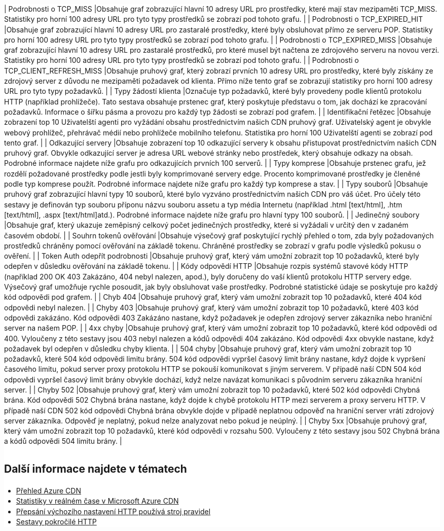 | Podrobnosti o TCP_MISS |Obsahuje graf zobrazující hlavní 10 adresy URL pro prostředky, které mají stav mezipaměti TCP_MISS. Statistiky pro horní 100 adresy URL pro tyto typy prostředků se zobrazí pod tohoto grafu. |
| Podrobnosti o TCP_EXPIRED_HIT |Obsahuje graf zobrazující hlavní 10 adresy URL pro zastaralé prostředky, které byly obsluhovat přímo ze serveru POP. Statistiky pro horní 100 adresy URL pro tyto typy prostředků se zobrazí pod tohoto grafu. |
| Podrobnosti o TCP_EXPIRED_MISS |Obsahuje graf zobrazující hlavní 10 adresy URL pro zastaralé prostředků, pro které musel být načtena ze zdrojového serveru na novou verzi. Statistiky pro horní 100 adresy URL pro tyto typy prostředků se zobrazí pod tohoto grafu. |
| Podrobnosti o TCP_CLIENT_REFRESH_MISS |Obsahuje pruhový graf, který zobrazí prvních 10 adresy URL pro prostředky, které byly získány ze zdrojový server z důvodu ne mezipaměti požadavek od klienta. Přímo níže tento graf se zobrazují statistiky pro horní 100 adresy URL pro tyto typy požadavků. |
| Typy žádostí klienta |Označuje typ požadavků, které byly provedeny podle klientů protokolu HTTP (například prohlížeče). Tato sestava obsahuje prstenec graf, který poskytuje představu o tom, jak dochází ke zpracování požadavků. Informace o šířku pásma a provozu pro každý typ žádosti se zobrazí pod grafem. |
| Identifikační řetězec |Obsahuje zobrazení top 10 Uživatelští agenti pro vyžádání obsahu prostřednictvím našich CDN pruhový graf. Uživatelský agent je obvykle webový prohlížeč, přehrávač médií nebo prohlížeče mobilního telefonu. Statistika pro horní 100 Uživatelští agenti se zobrazí pod tento graf. |
| Odkazující servery |Obsahuje zobrazení top 10 odkazující servery k obsahu přistupovat prostřednictvím našich CDN pruhový graf. Obvykle odkazující server je adresa URL webové stránky nebo prostředek, který obsahuje odkazy na obsah. Podrobné informace najdete níže grafu pro odkazujících prvních 100 serverů. |
| Typy komprese |Obsahuje prstenec grafu, jež rozdělí požadované prostředky podle jestli byly komprimované servery edge. Procento komprimované prostředky je členěné podle typ komprese použít. Podrobné informace najdete níže grafu pro každý typ komprese a stav. |
| Typy souborů |Obsahuje pruhový graf zobrazující hlavní typy 10 souborů, které bylo vyzváno prostřednictvím našich CDN pro váš účet. Pro účely této sestavy je definován typ souboru příponu názvu souboru assetu a typ média Internetu (například .html \[text/html\], .htm \[text/html\], .aspx \[text/html\]atd.). Podrobné informace najdete níže grafu pro hlavní typy 100 souborů. |
| Jedinečný soubory |Obsahuje graf, který ukazuje zeměpisný celkový počet jedinečných prostředky, které si vyžádali v určitý den v zadaném časovém období. |
| Souhrn tokenů ověřování |Obsahuje výsečový graf poskytující rychlý přehled o tom, zda byly požadovaných prostředků chráněny pomocí ověřování na základě tokenu. Chráněné prostředky se zobrazí v grafu podle výsledků pokusu o ověření. |
| Token Auth odepřít podrobnosti |Obsahuje pruhový graf, který vám umožní zobrazit top 10 požadavků, které byly odepřen v důsledku ověřování na základě tokenu. |
| Kódy odpovědí HTTP |Obsahuje rozpis systémů stavové kódy HTTP (například 200 OK 403 Zakázáno, 404 nebyl nalezen, apod.), byly doručeny do vaší klientů protokolu HTTP servery edge. Výsečový graf umožňuje rychle posoudit, jak byly obsluhovat vaše prostředky. Podrobné statistické údaje se poskytuje pro každý kód odpovědi pod grafem. |
| Chyb 404 |Obsahuje pruhový graf, který vám umožní zobrazit top 10 požadavků, které 404 kód odpovědi nebyl nalezen. |
| Chyby 403 |Obsahuje pruhový graf, který vám umožní zobrazit top 10 požadavků, které 403 kód odpovědi zakázáno. Kód odpovědi 403 Zakázáno nastane, když požadavek je odepřen zdrojový server zákazníka nebo hraniční server na našem POP. |
| 4xx chyby |Obsahuje pruhový graf, který vám umožní zobrazit top 10 požadavků, které kód odpovědi od 400. Vyloučeny z této sestavy jsou 403 nebyl nalezen a kódů odpovědi 404 zakázáno. Kód odpovědi 4xx obvykle nastane, když požadavek byl odepřen v důsledku chyby klienta. |
| 504 chyby |Obsahuje pruhový graf, který vám umožní zobrazit top 10 požadavků, které 504 kód odpovědi limitu brány. 504 kód odpovědi vypršel časový limit brány nastane, když dojde k vypršení časového limitu, pokud server proxy protokolu HTTP se pokouší komunikovat s jiným serverem. V případě naší CDN 504 kód odpovědi vypršel časový limit brány obvykle dochází, když nelze navázat komunikaci s původním serveru zákazníka hraniční server. |
| Chyby 502 |Obsahuje pruhový graf, který vám umožní zobrazit top 10 požadavků, které 502 kód odpovědi Chybná brána. Kód odpovědi 502 Chybná brána nastane, když dojde k chybě protokolu HTTP mezi serverem a proxy serveru HTTP. V případě naší CDN 502 kód odpovědi Chybná brána obvykle dojde v případě neplatnou odpověď na hraniční server vrátí zdrojový server zákazníka. Odpověď je neplatný, pokud nelze analyzovat nebo pokud je neúplný. |
| Chyby 5xx |Obsahuje pruhový graf, který vám umožní zobrazit top 10 požadavků, které kód odpovědi v rozsahu 500.  Vyloučeny z této sestavy jsou 502 Chybná brána a kódů odpovědi 504 limitu brány. |

## <a name="see-also"></a>Další informace najdete v tématech
* [Přehled Azure CDN](cdn-overview.md)
* [Statistiky v reálném čase v Microsoft Azure CDN](cdn-real-time-stats.md)
* [Přepsání výchozího nastavení HTTP používá stroj pravidel](cdn-rules-engine.md)
* [Sestavy pokročilé HTTP](cdn-advanced-http-reports.md)

